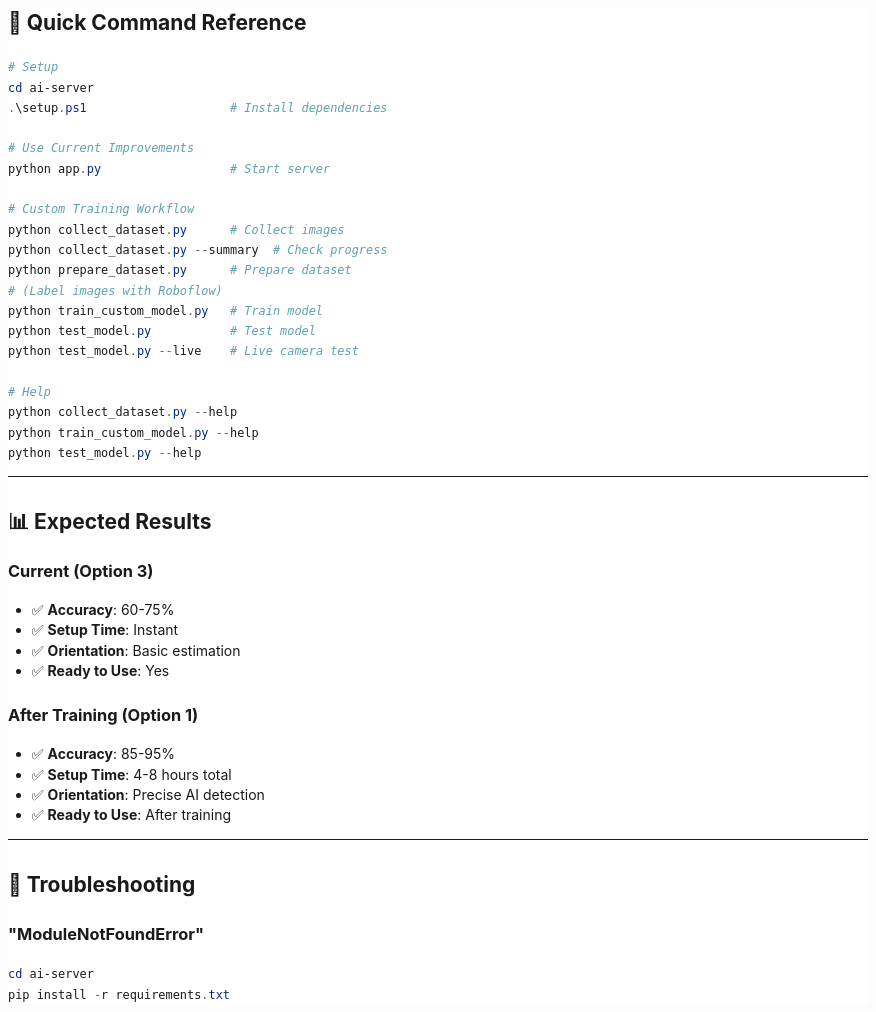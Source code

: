
## 🎯 Quick Command Reference

```powershell
# Setup
cd ai-server
.\setup.ps1                    # Install dependencies

# Use Current Improvements
python app.py                  # Start server

# Custom Training Workflow
python collect_dataset.py      # Collect images
python collect_dataset.py --summary  # Check progress
python prepare_dataset.py      # Prepare dataset
# (Label images with Roboflow)
python train_custom_model.py   # Train model
python test_model.py           # Test model
python test_model.py --live    # Live camera test

# Help
python collect_dataset.py --help
python train_custom_model.py --help
python test_model.py --help
```

---

## 📊 Expected Results

### Current (Option 3)
- ✅ **Accuracy**: 60-75%
- ✅ **Setup Time**: Instant
- ✅ **Orientation**: Basic estimation
- ✅ **Ready to Use**: Yes

### After Training (Option 1)  
- ✅ **Accuracy**: 85-95%
- ✅ **Setup Time**: 4-8 hours total
- ✅ **Orientation**: Precise AI detection
- ✅ **Ready to Use**: After training

---

## 🔧 Troubleshooting

### "ModuleNotFoundError"
```powershell
cd ai-server
pip install -r requirements.txt
```

